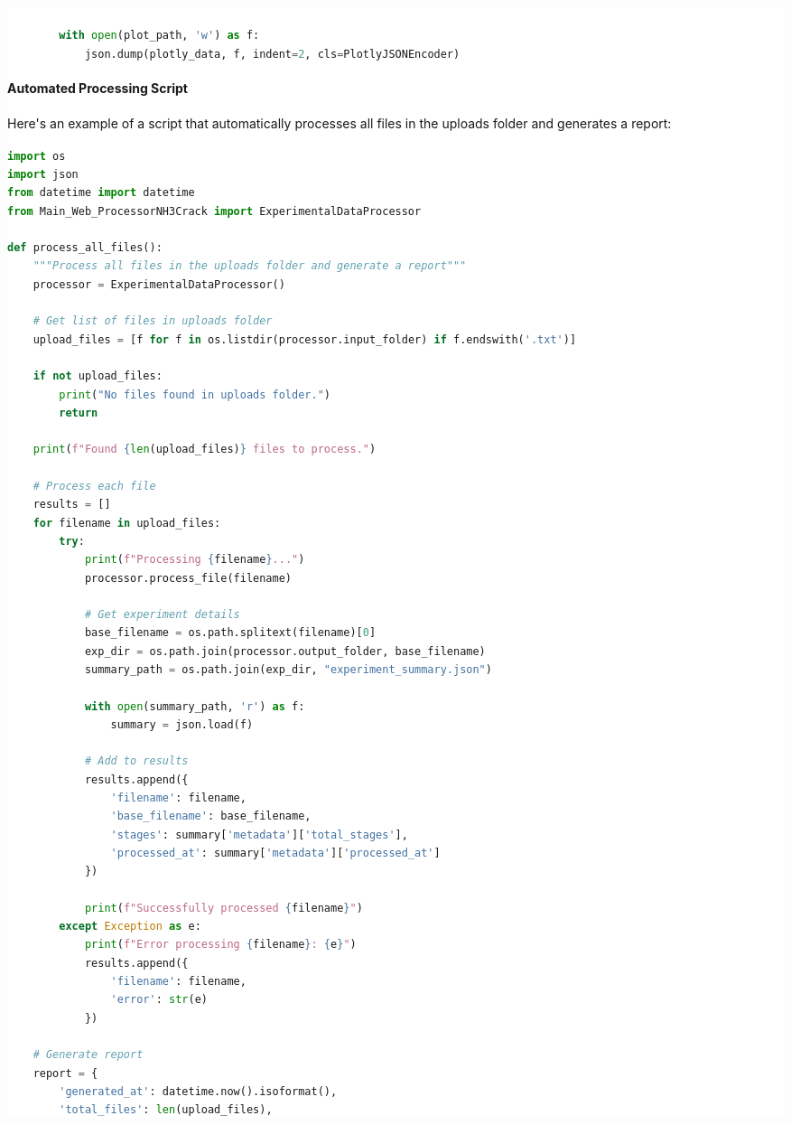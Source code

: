 ```python
        
        with open(plot_path, 'w') as f:
            json.dump(plotly_data, f, indent=2, cls=PlotlyJSONEncoder)
```

#### Automated Processing Script

Here's an example of a script that automatically processes all files in the uploads folder and generates a report:

```python
import os
import json
from datetime import datetime
from Main_Web_ProcessorNH3Crack import ExperimentalDataProcessor

def process_all_files():
    """Process all files in the uploads folder and generate a report"""
    processor = ExperimentalDataProcessor()
    
    # Get list of files in uploads folder
    upload_files = [f for f in os.listdir(processor.input_folder) if f.endswith('.txt')]
    
    if not upload_files:
        print("No files found in uploads folder.")
        return
    
    print(f"Found {len(upload_files)} files to process.")
    
    # Process each file
    results = []
    for filename in upload_files:
        try:
            print(f"Processing {filename}...")
            processor.process_file(filename)
            
            # Get experiment details
            base_filename = os.path.splitext(filename)[0]
            exp_dir = os.path.join(processor.output_folder, base_filename)
            summary_path = os.path.join(exp_dir, "experiment_summary.json")
            
            with open(summary_path, 'r') as f:
                summary = json.load(f)
            
            # Add to results
            results.append({
                'filename': filename,
                'base_filename': base_filename,
                'stages': summary['metadata']['total_stages'],
                'processed_at': summary['metadata']['processed_at']
            })
            
            print(f"Successfully processed {filename}")
        except Exception as e:
            print(f"Error processing {filename}: {e}")
            results.append({
                'filename': filename,
                'error': str(e)
            })
    
    # Generate report
    report = {
        'generated_at': datetime.now().isoformat(),
        'total_files': len(upload_files),
```